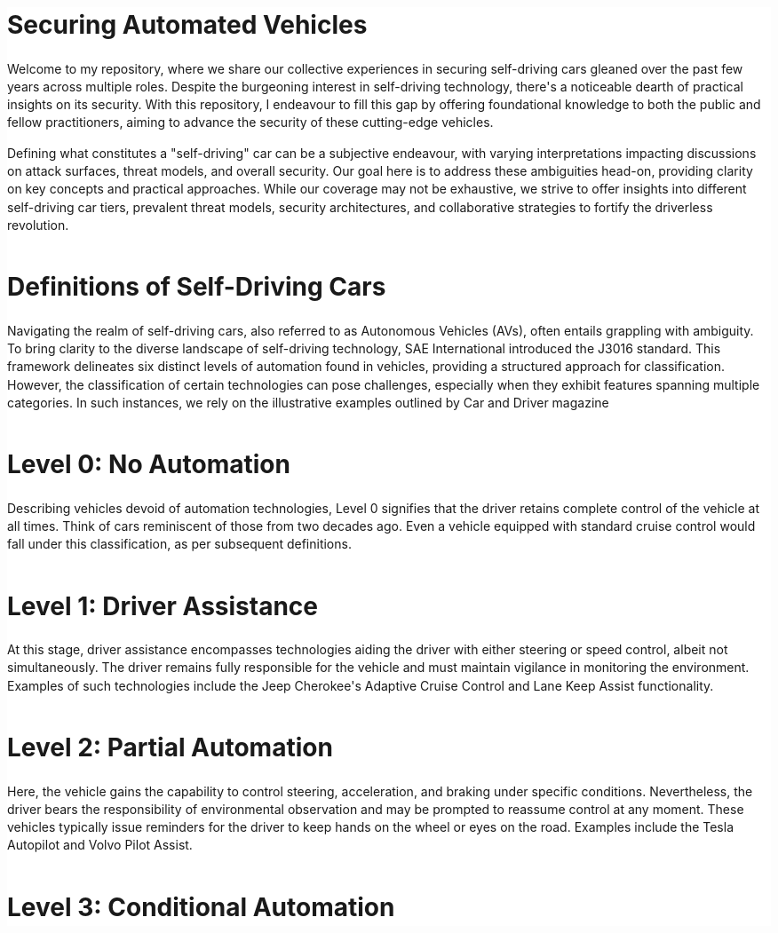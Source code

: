 # Securing Automated Vehicles

Welcome to my repository, where we share our collective experiences in securing self-driving cars gleaned over the past few years across multiple roles. Despite the burgeoning interest in self-driving technology, there's a noticeable dearth of practical insights on its security. With this repository, I endeavour to fill this gap by offering foundational knowledge to both the public and fellow practitioners, aiming to advance the security of these cutting-edge vehicles.

Defining what constitutes a "self-driving" car can be a subjective endeavour, with varying interpretations impacting discussions on attack surfaces, threat models, and overall security. Our goal here is to address these ambiguities head-on, providing clarity on key concepts and practical approaches. While our coverage may not be exhaustive, we strive to offer insights into different self-driving car tiers, prevalent threat models, security architectures, and collaborative strategies to fortify the driverless revolution.

# Definitions of Self-Driving Cars

Navigating the realm of self-driving cars, also referred to as Autonomous Vehicles (AVs), often entails grappling with ambiguity. To bring clarity to the diverse landscape of self-driving technology, SAE International introduced the J3016 standard. This framework delineates six distinct levels of automation found in vehicles, providing a structured approach for classification. However, the classification of certain technologies can pose challenges, especially when they exhibit features spanning multiple categories. In such instances, we rely on the illustrative examples outlined by Car and Driver magazine 

# Level 0: No Automation

Describing vehicles devoid of automation technologies, Level 0 signifies that the driver retains complete control of the vehicle at all times. Think of cars reminiscent of those from two decades ago. Even a vehicle equipped with standard cruise control would fall under this classification, as per subsequent definitions.

# Level 1: Driver Assistance

At this stage, driver assistance encompasses technologies aiding the driver with either steering or speed control, albeit not simultaneously. The driver remains fully responsible for the vehicle and must maintain vigilance in monitoring the environment. Examples of such technologies include the Jeep Cherokee's Adaptive Cruise Control and Lane Keep Assist functionality.

# Level 2: Partial Automation

Here, the vehicle gains the capability to control steering, acceleration, and braking under specific conditions. Nevertheless, the driver bears the responsibility of environmental observation and may be prompted to reassume control at any moment. These vehicles typically issue reminders for the driver to keep hands on the wheel or eyes on the road. Examples include the Tesla Autopilot and Volvo Pilot Assist.

# Level 3: Conditional Automation
